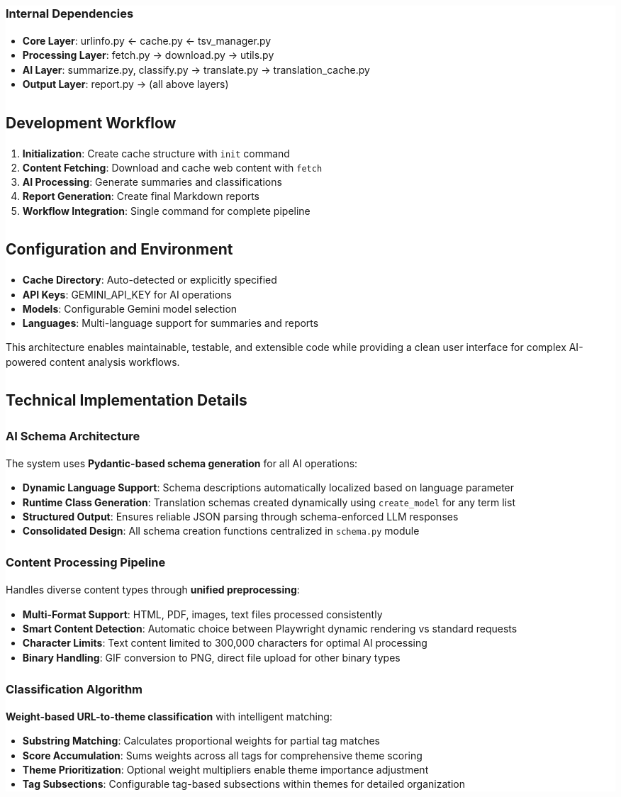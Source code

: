### Internal Dependencies
- **Core Layer**: urlinfo.py ← cache.py ← tsv_manager.py
- **Processing Layer**: fetch.py → download.py → utils.py
- **AI Layer**: summarize.py, classify.py → translate.py → translation_cache.py
- **Output Layer**: report.py → (all above layers)

## Development Workflow

1. **Initialization**: Create cache structure with `init` command
2. **Content Fetching**: Download and cache web content with `fetch`
3. **AI Processing**: Generate summaries and classifications
4. **Report Generation**: Create final Markdown reports
5. **Workflow Integration**: Single command for complete pipeline

## Configuration and Environment

- **Cache Directory**: Auto-detected or explicitly specified
- **API Keys**: GEMINI_API_KEY for AI operations
- **Models**: Configurable Gemini model selection
- **Languages**: Multi-language support for summaries and reports

This architecture enables maintainable, testable, and extensible code while providing a clean user interface for complex AI-powered content analysis workflows.

## Technical Implementation Details

### AI Schema Architecture
The system uses **Pydantic-based schema generation** for all AI operations:
- **Dynamic Language Support**: Schema descriptions automatically localized based on language parameter
- **Runtime Class Generation**: Translation schemas created dynamically using `create_model` for any term list
- **Structured Output**: Ensures reliable JSON parsing through schema-enforced LLM responses
- **Consolidated Design**: All schema creation functions centralized in `schema.py` module

### Content Processing Pipeline
Handles diverse content types through **unified preprocessing**:
- **Multi-Format Support**: HTML, PDF, images, text files processed consistently
- **Smart Content Detection**: Automatic choice between Playwright dynamic rendering vs standard requests
- **Character Limits**: Text content limited to 300,000 characters for optimal AI processing
- **Binary Handling**: GIF conversion to PNG, direct file upload for other binary types

### Classification Algorithm
**Weight-based URL-to-theme classification** with intelligent matching:
- **Substring Matching**: Calculates proportional weights for partial tag matches
- **Score Accumulation**: Sums weights across all tags for comprehensive theme scoring
- **Theme Prioritization**: Optional weight multipliers enable theme importance adjustment
- **Tag Subsections**: Configurable tag-based subsections within themes for detailed organization
